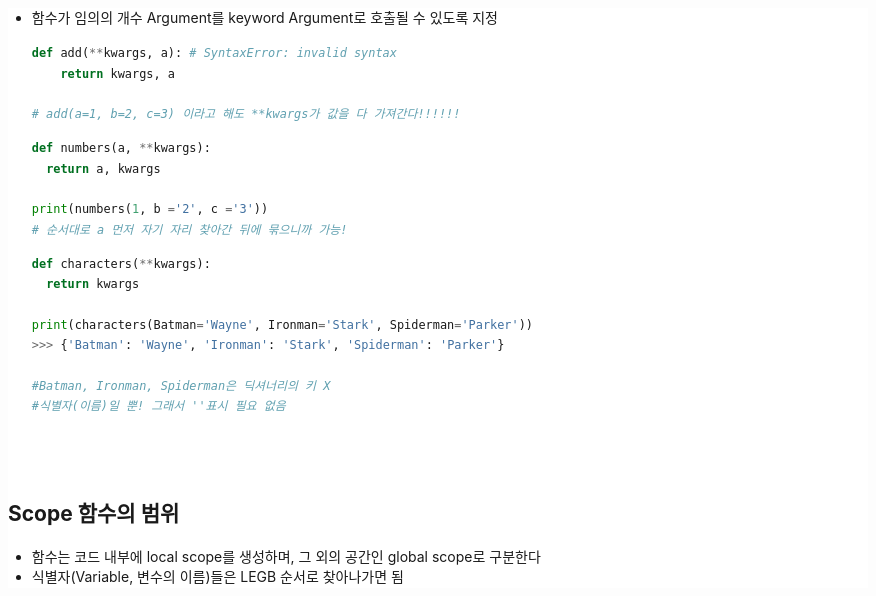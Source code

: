 * 함수가 임의의 개수 Argument를 keyword Argument로 호출될 수 있도록 지정

  ```python
  def add(**kwargs, a): # SyntaxError: invalid syntax
      return kwargs, a
  
  # add(a=1, b=2, c=3) 이라고 해도 **kwargs가 값을 다 가져간다!!!!!!
  ```
  
  ```python
  def numbers(a, **kwargs):
  	return a, kwargs
  
  print(numbers(1, b ='2', c ='3'))
  # 순서대로 a 먼저 자기 자리 찾아간 뒤에 묶으니까 가능!
  ```
  
  ```python
  def characters(**kwargs):
  	return kwargs
  
  print(characters(Batman='Wayne', Ironman='Stark', Spiderman='Parker'))
  >>> {'Batman': 'Wayne', 'Ironman': 'Stark', 'Spiderman': 'Parker'}
  
  #Batman, Ironman, Spiderman은 딕셔너리의 키 X
  #식별자(이름)일 뿐! 그래서 ''표시 필요 없음
  ```

<br/>

<br/>

## Scope 함수의 범위

* 함수는 코드 내부에 local scope를 생성하며, 그 외의 공간인 global scope로 구분한다
* 식별자(Variable, 변수의 이름)들은 LEGB 순서로 찾아나가면 됨
